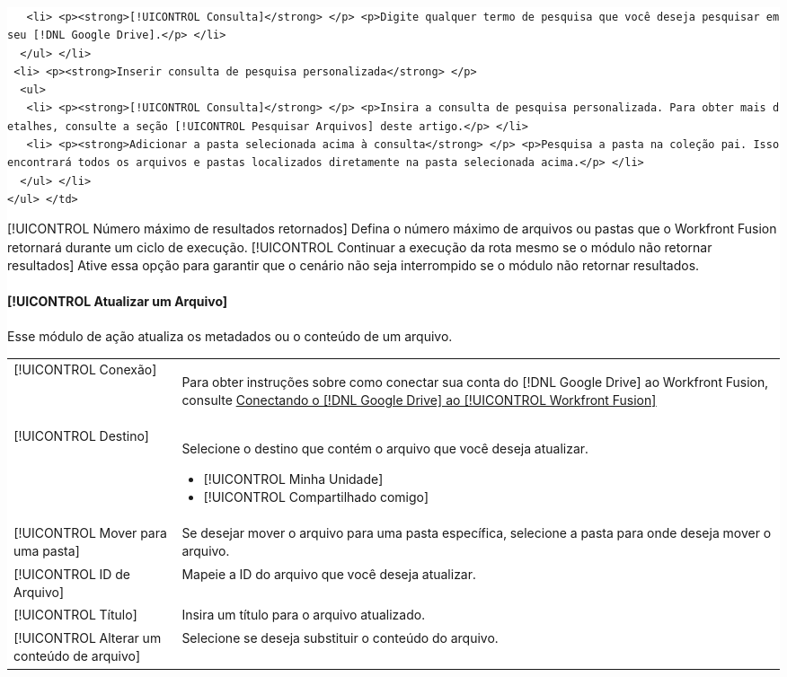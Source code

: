        <li> <p><strong>[!UICONTROL Consulta]</strong> </p> <p>Digite qualquer termo de pesquisa que você deseja pesquisar em seu [!DNL Google Drive].</p> </li> 
      </ul> </li> 
     <li> <p><strong>Inserir consulta de pesquisa personalizada</strong> </p> 
      <ul> 
       <li> <p><strong>[!UICONTROL Consulta]</strong> </p> <p>Insira a consulta de pesquisa personalizada. Para obter mais detalhes, consulte a seção [!UICONTROL Pesquisar Arquivos] deste artigo.</p> </li> 
       <li> <p><strong>Adicionar a pasta selecionada acima à consulta</strong> </p> <p>Pesquisa a pasta na coleção pai. Isso encontrará todos os arquivos e pastas localizados diretamente na pasta selecionada acima.</p> </li> 
      </ul> </li> 
    </ul> </td> 
  </tr> 
  <tr> 
   <td>[!UICONTROL Número máximo de resultados retornados]</td> 
   <td>Defina o número máximo de arquivos ou pastas que o Workfront Fusion retornará durante um ciclo de execução.</td> 
  </tr> 
  <tr> 
   <td>[!UICONTROL Continuar a execução da rota mesmo se o módulo não retornar resultados]</td> 
   <td>Ative essa opção para garantir que o cenário não seja interrompido se o módulo não retornar resultados.</td> 
  </tr> 
 </tbody> 
</table>

#### [!UICONTROL Atualizar um Arquivo]

Esse módulo de ação atualiza os metadados ou o conteúdo de um arquivo.

<table style="table-layout:auto"> 
 <col> 
 <col> 
 <tbody> 
  <tr> 
   <td>[!UICONTROL Conexão] </td> 
   <td> <p>Para obter instruções sobre como conectar sua conta do [!DNL Google Drive] ao Workfront Fusion, consulte <a href="#connecting-google-drive-to-workfront-fusion" class="MCXref xref">Conectando o [!DNL Google Drive] ao [!UICONTROL Workfront Fusion]</a></p> </td> 
  </tr> 
  <tr> 
   <td>[!UICONTROL Destino]</td> 
   <td> <p>Selecione o destino que contém o arquivo que você deseja atualizar.</p> 
    <ul> 
     <li>[!UICONTROL Minha Unidade]</li> 
     <li>[!UICONTROL Compartilhado comigo]</li> 
    </ul> </td> 
  </tr> 
  <tr> 
   <td>[!UICONTROL Mover para uma pasta]</td> 
   <td>Se desejar mover o arquivo para uma pasta específica, selecione a pasta para onde deseja mover o arquivo.</td> 
  </tr> 
  <tr> 
   <td>[!UICONTROL ID de Arquivo]</td> 
   <td>Mapeie a ID do arquivo que você deseja atualizar.</td> 
  </tr> 
  <tr> 
   <td>[!UICONTROL Título]</td> 
   <td>Insira um título para o arquivo atualizado.</td> 
  </tr> 
  <tr> 
   <td>[!UICONTROL Alterar um conteúdo de arquivo]</td> 
   <td>Selecione se deseja substituir o conteúdo do arquivo.</td> 